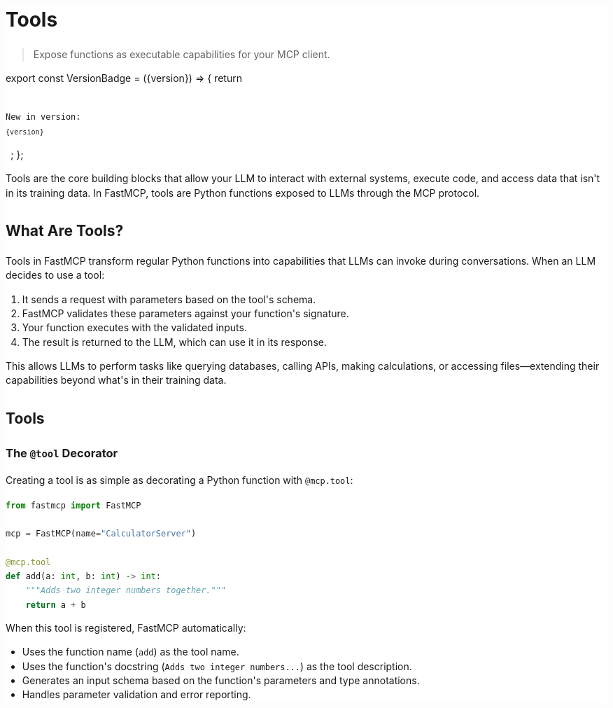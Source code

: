 # Tools

> Expose functions as executable capabilities for your MCP client.

export const VersionBadge = ({version}) => {
  return <code className="version-badge-container">
            <p className="version-badge">
                <span className="version-badge-label">New in version:</span> 
                <code className="version-badge-version">{version}</code>
            </p>
        </code>;
};

Tools are the core building blocks that allow your LLM to interact with external systems, execute code, and access data that isn't in its training data. In FastMCP, tools are Python functions exposed to LLMs through the MCP protocol.

## What Are Tools?

Tools in FastMCP transform regular Python functions into capabilities that LLMs can invoke during conversations. When an LLM decides to use a tool:

1. It sends a request with parameters based on the tool's schema.
2. FastMCP validates these parameters against your function's signature.
3. Your function executes with the validated inputs.
4. The result is returned to the LLM, which can use it in its response.

This allows LLMs to perform tasks like querying databases, calling APIs, making calculations, or accessing files—extending their capabilities beyond what's in their training data.

## Tools

### The `@tool` Decorator

Creating a tool is as simple as decorating a Python function with `@mcp.tool`:

```python
from fastmcp import FastMCP

mcp = FastMCP(name="CalculatorServer")

@mcp.tool
def add(a: int, b: int) -> int:
    """Adds two integer numbers together."""
    return a + b
```

When this tool is registered, FastMCP automatically:

* Uses the function name (`add`) as the tool name.
* Uses the function's docstring (`Adds two integer numbers...`) as the tool description.
* Generates an input schema based on the function's parameters and type annotations.
* Handles parameter validation and error reporting.

